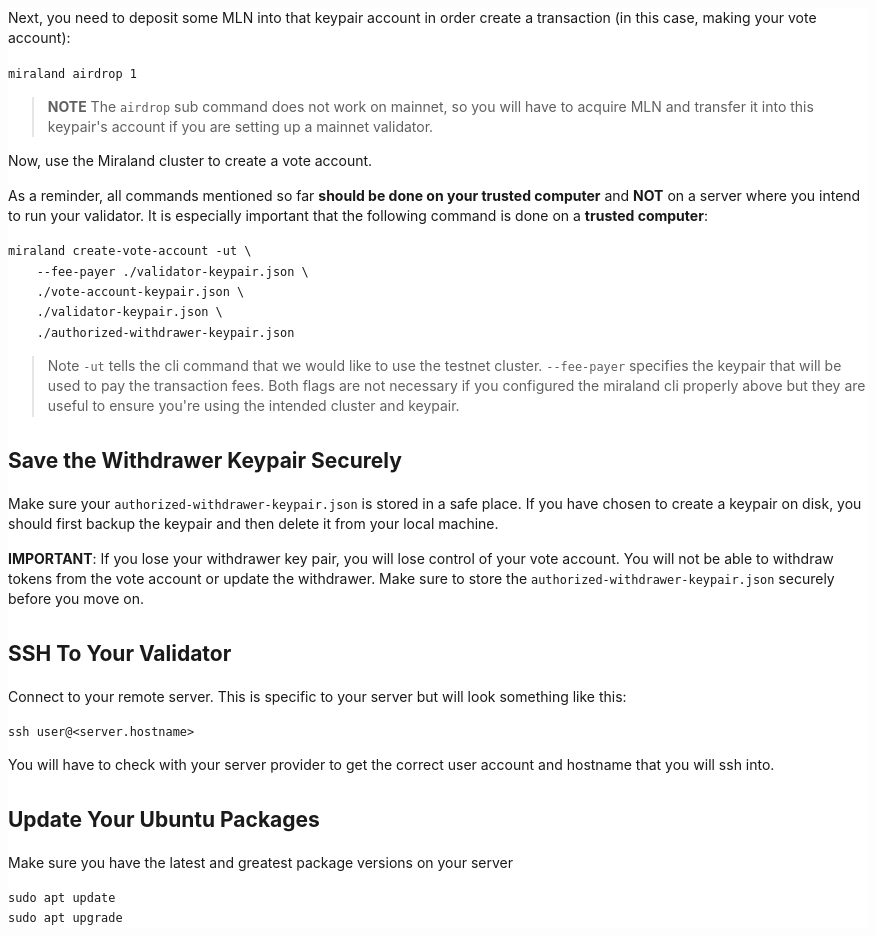 Next, you need to deposit some MLN into that keypair account in order create a transaction (in this case, making your vote account):

```
miraland airdrop 1
```

> **NOTE** The `airdrop` sub command does not work on mainnet, so you will have to acquire MLN and transfer it into this keypair's account if you are setting up a mainnet validator.

Now, use the Miraland cluster to create a vote account.

As a reminder, all commands mentioned so far **should be done on your trusted computer** and **NOT** on a server where you intend to run your validator. It is especially important that the following command is done on a **trusted computer**:

```
miraland create-vote-account -ut \
    --fee-payer ./validator-keypair.json \
    ./vote-account-keypair.json \
    ./validator-keypair.json \
    ./authorized-withdrawer-keypair.json
```

> Note `-ut` tells the cli command that we would like to use the testnet cluster.  `--fee-payer` specifies the keypair that will be used to pay the transaction fees.  Both flags are not necessary if you configured the miraland cli properly above but they are useful to ensure you're using the intended cluster and keypair.

## Save the Withdrawer Keypair Securely

Make sure your `authorized-withdrawer-keypair.json` is stored in a safe place.  If you have chosen to create a keypair on disk, you should first backup the keypair and then delete it from your local machine.

**IMPORTANT**: If you lose your withdrawer key pair, you will lose control of your vote account. You will not be able to withdraw tokens from the vote account or update the withdrawer. Make sure to store the `authorized-withdrawer-keypair.json` securely before you move on.

## SSH To Your Validator

Connect to your remote server. This is specific to your server but will look something like this:

```
ssh user@<server.hostname>
```

You will have to check with your server provider to get the correct user account and hostname that you will ssh into.

## Update Your Ubuntu Packages

Make sure you have the latest and greatest package versions on your server

```
sudo apt update
sudo apt upgrade
```
